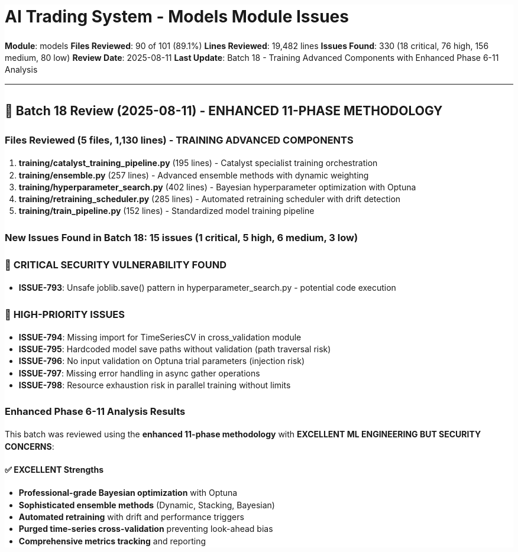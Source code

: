 # AI Trading System - Models Module Issues

**Module**: models
**Files Reviewed**: 90 of 101 (89.1%)
**Lines Reviewed**: 19,482 lines
**Issues Found**: 330 (18 critical, 76 high, 156 medium, 80 low)
**Review Date**: 2025-08-11
**Last Update**: Batch 18 - Training Advanced Components with Enhanced Phase 6-11 Analysis

---

## 📅 Batch 18 Review (2025-08-11) - ENHANCED 11-PHASE METHODOLOGY

### Files Reviewed (5 files, 1,130 lines) - TRAINING ADVANCED COMPONENTS

1. **training/catalyst_training_pipeline.py** (195 lines) - Catalyst specialist training orchestration
2. **training/ensemble.py** (257 lines) - Advanced ensemble methods with dynamic weighting
3. **training/hyperparameter_search.py** (402 lines) - Bayesian hyperparameter optimization with Optuna
4. **training/retraining_scheduler.py** (285 lines) - Automated retraining scheduler with drift detection
5. **training/train_pipeline.py** (152 lines) - Standardized model training pipeline

### New Issues Found in Batch 18: 15 issues (1 critical, 5 high, 6 medium, 3 low)

### 🚨 **CRITICAL SECURITY VULNERABILITY FOUND**

- **ISSUE-793**: Unsafe joblib.save() pattern in hyperparameter_search.py - potential code execution

### 🔴 **HIGH-PRIORITY ISSUES**

- **ISSUE-794**: Missing import for TimeSeriesCV in cross_validation module
- **ISSUE-795**: Hardcoded model save paths without validation (path traversal risk)
- **ISSUE-796**: No input validation on Optuna trial parameters (injection risk)
- **ISSUE-797**: Missing error handling in async gather operations
- **ISSUE-798**: Resource exhaustion risk in parallel training without limits

### Enhanced Phase 6-11 Analysis Results

This batch was reviewed using the **enhanced 11-phase methodology** with **EXCELLENT ML ENGINEERING BUT SECURITY CONCERNS**:

#### ✅ **EXCELLENT Strengths**

- **Professional-grade Bayesian optimization** with Optuna
- **Sophisticated ensemble methods** (Dynamic, Stacking, Bayesian)
- **Automated retraining** with drift and performance triggers
- **Purged time-series cross-validation** preventing look-ahead bias
- **Comprehensive metrics tracking** and reporting
